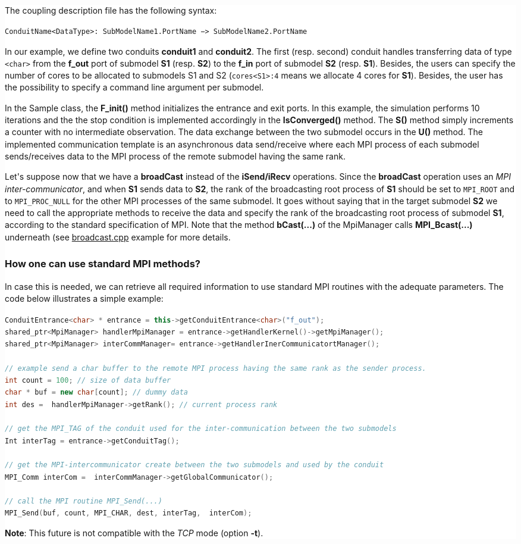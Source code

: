 The coupling description file has the following syntax:
```
ConduitName<DataType>: SubModelName1.PortName −> SubModelName2.PortName
```

In our example, we define two conduits **conduit1** and **conduit2**. The first (resp. second) conduit handles transferring data of type `<char>` from the **f_out** port of submodel **S1** (resp. **S2**) to the **f_in** port of submodel **S2** (resp. **S1**). Besides, the users can specify the number of cores to be allocated to submodels S1 and S2 (`cores<S1>:4`  means we allocate 4 cores for **S1**). Besides, the user has the possibility to specify a command line argument per submodel.


In the Sample class, the **F_init()** method initializes the entrance and exit ports. In this example, the simulation performs 10 iterations and the the stop condition is implemented accordingly in the **IsConverged()** method. The **S()** method simply increments a counter with no intermediate observation. The data exchange between the two submodel occurs in the **U()** method. The implemented communication template is an asynchronous  data send/receive where each MPI process of each submodel sends/receives data to the MPI process of the remote submodel having the same rank. 

Let's suppose now that we have  a **broadCast** instead of the **iSend/iRecv** operations. Since the  **broadCast** operation uses an *MPI inter-communicator*, and when **S1** sends data to **S2**, the rank of the broadcasting root process of **S1** should be set to `MPI_ROOT` and to `MPI_PROC_NULL` for the other MPI processes of the same submodel. It goes without saying that in the target submodel **S2** we need to call the appropriate methods to receive the data and specify the rank of the broadcasting root process of submodel **S1**, according to the standard specification of MPI. Note that the method **bCast(...)** of the MpiManager calls **MPI_Bcast(...)** underneath (see [broadcast.cpp](test/broadcast/example1/broadcast.cpp) example for more details.

### How one can use standard MPI methods?
In case this is needed, we can retrieve all required information to use standard MPI routines with the adequate parameters. The code below illustrates a simple example:
```c++
ConduitEntrance<char> * entrance = this->getConduitEntrance<char>("f_out");
shared_ptr<MpiManager> handlerMpiManager = entrance->getHandlerKernel()->getMpiManager();
shared_ptr<MpiManager> interCommManager= entrance->getHandlerInerCommunicatortManager();

// example send a char buffer to the remote MPI process having the same rank as the sender process.
int count = 100; // size of data buffer
char * buf = new char[count]; // dummy data
int des =  handlerMpiManager->getRank(); // current process rank

// get the MPI_TAG of the conduit used for the inter-communication between the two submodels
Int interTag = entrance->getConduitTag(); 

// get the MPI-intercommunicator create between the two submodels and used by the conduit
MPI_Comm interCom =  interCommManager->getGlobalCommunicator(); 

// call the MPI routine MPI_Send(...)
MPI_Send(buf, count, MPI_CHAR, dest, interTag,  interCom);
```

**Note**: This future is not compatible with the *TCP* mode (option **-t**). 
